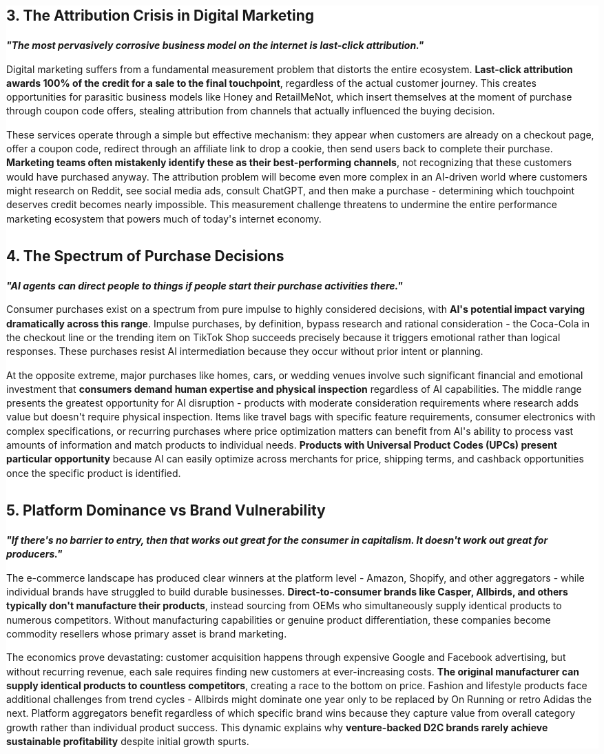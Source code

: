 ## 3. The Attribution Crisis in Digital Marketing

***"The most pervasively corrosive business model on the internet is last-click attribution."***

Digital marketing suffers from a fundamental measurement problem that distorts the entire ecosystem. **Last-click attribution awards 100% of the credit for a sale to the final touchpoint**, regardless of the actual customer journey. This creates opportunities for parasitic business models like Honey and RetailMeNot, which insert themselves at the moment of purchase through coupon code offers, stealing attribution from channels that actually influenced the buying decision.

These services operate through a simple but effective mechanism: they appear when customers are already on a checkout page, offer a coupon code, redirect through an affiliate link to drop a cookie, then send users back to complete their purchase. **Marketing teams often mistakenly identify these as their best-performing channels**, not recognizing that these customers would have purchased anyway. The attribution problem will become even more complex in an AI-driven world where customers might research on Reddit, see social media ads, consult ChatGPT, and then make a purchase - determining which touchpoint deserves credit becomes nearly impossible. This measurement challenge threatens to undermine the entire performance marketing ecosystem that powers much of today's internet economy.

## 4. The Spectrum of Purchase Decisions

***"AI agents can direct people to things if people start their purchase activities there."***

Consumer purchases exist on a spectrum from pure impulse to highly considered decisions, with **AI's potential impact varying dramatically across this range**. Impulse purchases, by definition, bypass research and rational consideration - the Coca-Cola in the checkout line or the trending item on TikTok Shop succeeds precisely because it triggers emotional rather than logical responses. These purchases resist AI intermediation because they occur without prior intent or planning.

At the opposite extreme, major purchases like homes, cars, or wedding venues involve such significant financial and emotional investment that **consumers demand human expertise and physical inspection** regardless of AI capabilities. The middle range presents the greatest opportunity for AI disruption - products with moderate consideration requirements where research adds value but doesn't require physical inspection. Items like travel bags with specific feature requirements, consumer electronics with complex specifications, or recurring purchases where price optimization matters can benefit from AI's ability to process vast amounts of information and match products to individual needs. **Products with Universal Product Codes (UPCs) present particular opportunity** because AI can easily optimize across merchants for price, shipping terms, and cashback opportunities once the specific product is identified.

## 5. Platform Dominance vs Brand Vulnerability

***"If there's no barrier to entry, then that works out great for the consumer in capitalism. It doesn't work out great for producers."***

The e-commerce landscape has produced clear winners at the platform level - Amazon, Shopify, and other aggregators - while individual brands have struggled to build durable businesses. **Direct-to-consumer brands like Casper, Allbirds, and others typically don't manufacture their products**, instead sourcing from OEMs who simultaneously supply identical products to numerous competitors. Without manufacturing capabilities or genuine product differentiation, these companies become commodity resellers whose primary asset is brand marketing.

The economics prove devastating: customer acquisition happens through expensive Google and Facebook advertising, but without recurring revenue, each sale requires finding new customers at ever-increasing costs. **The original manufacturer can supply identical products to countless competitors**, creating a race to the bottom on price. Fashion and lifestyle products face additional challenges from trend cycles - Allbirds might dominate one year only to be replaced by On Running or retro Adidas the next. Platform aggregators benefit regardless of which specific brand wins because they capture value from overall category growth rather than individual product success. This dynamic explains why **venture-backed D2C brands rarely achieve sustainable profitability** despite initial growth spurts.
